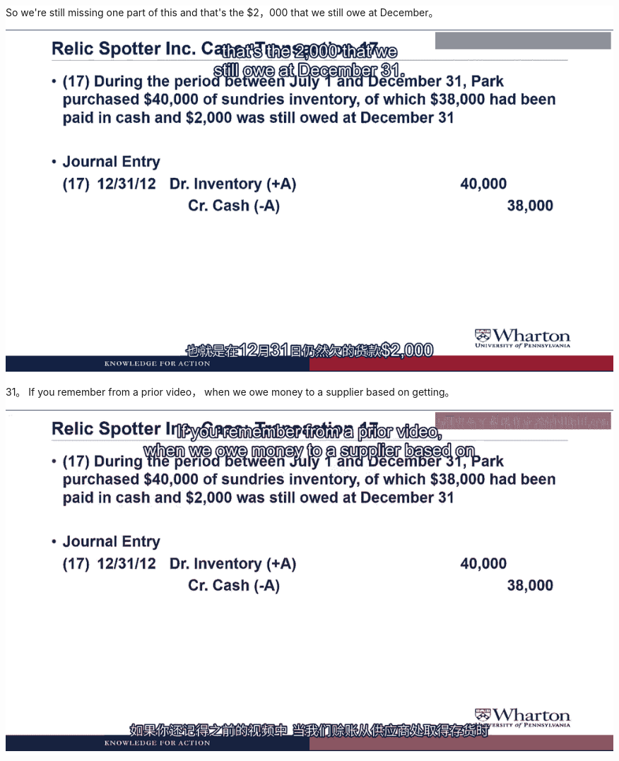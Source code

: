 So we're still missing one part of this and that's the $2，000 that we still owe at December。

![](img/1f9aeef939639bfbb174b295c5831e4c_105.png)

31。 If you remember from a prior video， when we owe money to a supplier based on getting。

![](img/1f9aeef939639bfbb174b295c5831e4c_107.png)
